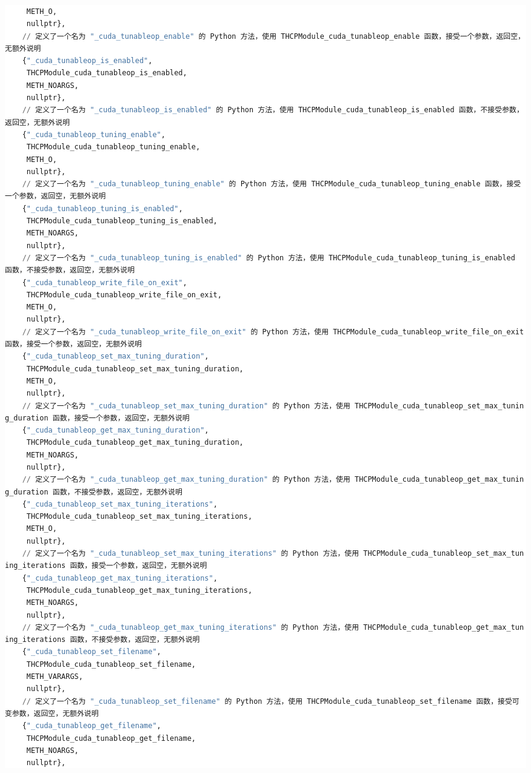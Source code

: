 ```py  
     METH_O,
     nullptr},
    // 定义了一个名为 "_cuda_tunableop_enable" 的 Python 方法，使用 THCPModule_cuda_tunableop_enable 函数，接受一个参数，返回空，无额外说明
    {"_cuda_tunableop_is_enabled",
     THCPModule_cuda_tunableop_is_enabled,
     METH_NOARGS,
     nullptr},
    // 定义了一个名为 "_cuda_tunableop_is_enabled" 的 Python 方法，使用 THCPModule_cuda_tunableop_is_enabled 函数，不接受参数，返回空，无额外说明
    {"_cuda_tunableop_tuning_enable",
     THCPModule_cuda_tunableop_tuning_enable,
     METH_O,
     nullptr},
    // 定义了一个名为 "_cuda_tunableop_tuning_enable" 的 Python 方法，使用 THCPModule_cuda_tunableop_tuning_enable 函数，接受一个参数，返回空，无额外说明
    {"_cuda_tunableop_tuning_is_enabled",
     THCPModule_cuda_tunableop_tuning_is_enabled,
     METH_NOARGS,
     nullptr},
    // 定义了一个名为 "_cuda_tunableop_tuning_is_enabled" 的 Python 方法，使用 THCPModule_cuda_tunableop_tuning_is_enabled 函数，不接受参数，返回空，无额外说明
    {"_cuda_tunableop_write_file_on_exit",
     THCPModule_cuda_tunableop_write_file_on_exit,
     METH_O,
     nullptr},
    // 定义了一个名为 "_cuda_tunableop_write_file_on_exit" 的 Python 方法，使用 THCPModule_cuda_tunableop_write_file_on_exit 函数，接受一个参数，返回空，无额外说明
    {"_cuda_tunableop_set_max_tuning_duration",
     THCPModule_cuda_tunableop_set_max_tuning_duration,
     METH_O,
     nullptr},
    // 定义了一个名为 "_cuda_tunableop_set_max_tuning_duration" 的 Python 方法，使用 THCPModule_cuda_tunableop_set_max_tuning_duration 函数，接受一个参数，返回空，无额外说明
    {"_cuda_tunableop_get_max_tuning_duration",
     THCPModule_cuda_tunableop_get_max_tuning_duration,
     METH_NOARGS,
     nullptr},
    // 定义了一个名为 "_cuda_tunableop_get_max_tuning_duration" 的 Python 方法，使用 THCPModule_cuda_tunableop_get_max_tuning_duration 函数，不接受参数，返回空，无额外说明
    {"_cuda_tunableop_set_max_tuning_iterations",
     THCPModule_cuda_tunableop_set_max_tuning_iterations,
     METH_O,
     nullptr},
    // 定义了一个名为 "_cuda_tunableop_set_max_tuning_iterations" 的 Python 方法，使用 THCPModule_cuda_tunableop_set_max_tuning_iterations 函数，接受一个参数，返回空，无额外说明
    {"_cuda_tunableop_get_max_tuning_iterations",
     THCPModule_cuda_tunableop_get_max_tuning_iterations,
     METH_NOARGS,
     nullptr},
    // 定义了一个名为 "_cuda_tunableop_get_max_tuning_iterations" 的 Python 方法，使用 THCPModule_cuda_tunableop_get_max_tuning_iterations 函数，不接受参数，返回空，无额外说明
    {"_cuda_tunableop_set_filename",
     THCPModule_cuda_tunableop_set_filename,
     METH_VARARGS,
     nullptr},
    // 定义了一个名为 "_cuda_tunableop_set_filename" 的 Python 方法，使用 THCPModule_cuda_tunableop_set_filename 函数，接受可变参数，返回空，无额外说明
    {"_cuda_tunableop_get_filename",
     THCPModule_cuda_tunableop_get_filename,
     METH_NOARGS,
     nullptr},
```